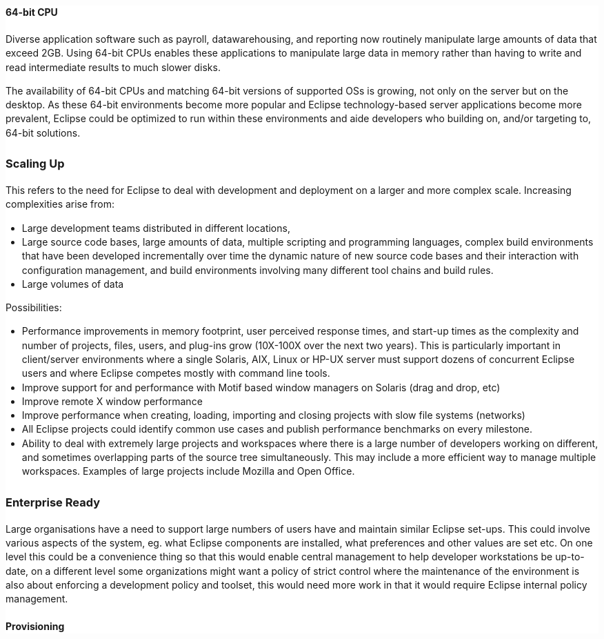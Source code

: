 #### 64-bit CPU

Diverse application software such as payroll, datawarehousing, and reporting now routinely manipulate large amounts of data that exceed 2GB. Using 64-bit CPUs enables these applications to manipulate large data in memory rather than having to write and read intermediate results to much slower disks.

The availability of 64-bit CPUs and matching 64-bit versions of supported OSs is growing, not only on the server but on the desktop. As these 64-bit environments become more popular and Eclipse technology-based server applications become more prevalent, Eclipse could be optimized to run within these environments and aide developers who building on, and/or targeting to, 64-bit solutions.

### Scaling Up

This refers to the need for Eclipse to deal with development and deployment on a larger and more complex scale. Increasing complexities arise from:

*   Large development teams distributed in different locations,
*   Large source code bases, large amounts of data, multiple scripting and programming languages, complex build environments that have been developed incrementally over time the dynamic nature of new source code bases and their interaction with configuration management, and build environments involving many different tool chains and build rules.
*   Large volumes of data

Possibilities:

*   Performance improvements in memory footprint, user perceived response times, and start-up times as the complexity and number of projects, files, users, and plug-ins grow (10X-100X over the next two years). This is particularly important in client/server environments where a single Solaris, AIX, Linux or HP-UX server must support dozens of concurrent Eclipse users and where Eclipse competes mostly with command line tools.
*   Improve support for and performance with Motif based window managers on Solaris (drag and drop, etc)
*   Improve remote X window performance
*   Improve performance when creating, loading, importing and closing projects with slow file systems (networks)
*   All Eclipse projects could identify common use cases and publish performance benchmarks on every milestone.
*   Ability to deal with extremely large projects and workspaces where there is a large number of developers working on different, and sometimes overlapping parts of the source tree simultaneously. This may include a more efficient way to manage multiple workspaces. Examples of large projects include Mozilla and Open Office.

### Enterprise Ready

Large organisations have a need to support large numbers of users have and maintain similar Eclipse set-ups. This could involve various aspects of the system, eg. what Eclipse components are installed, what preferences and other values are set etc. On one level this could be a convenience thing so that this would enable central management to help developer workstations be up-to-date, on a different level some organizations might want a policy of strict control where the maintenance of the environment is also about enforcing a development policy and toolset, this would need more work in that it would require Eclipse internal policy management.

#### Provisioning
